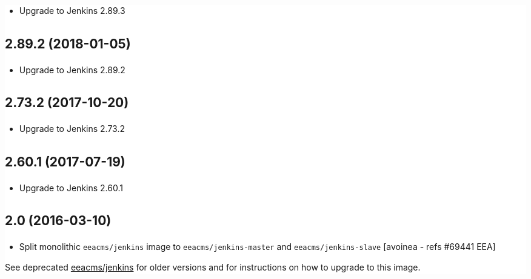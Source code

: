 - Upgrade to Jenkins 2.89.3

## 2.89.2 (2018-01-05)

- Upgrade to Jenkins 2.89.2

## 2.73.2 (2017-10-20)

- Upgrade to Jenkins 2.73.2

## 2.60.1 (2017-07-19)

- Upgrade to Jenkins 2.60.1

## 2.0 (2016-03-10)

- Split monolithic `eeacms/jenkins` image to `eeacms/jenkins-master` and `eeacms/jenkins-slave`
  [avoinea - refs #69441 EEA]

See deprecated [eeacms/jenkins](https://hub.docker.com/r/eeacms/jenkins) for older versions and for instructions on how to upgrade to this image.
